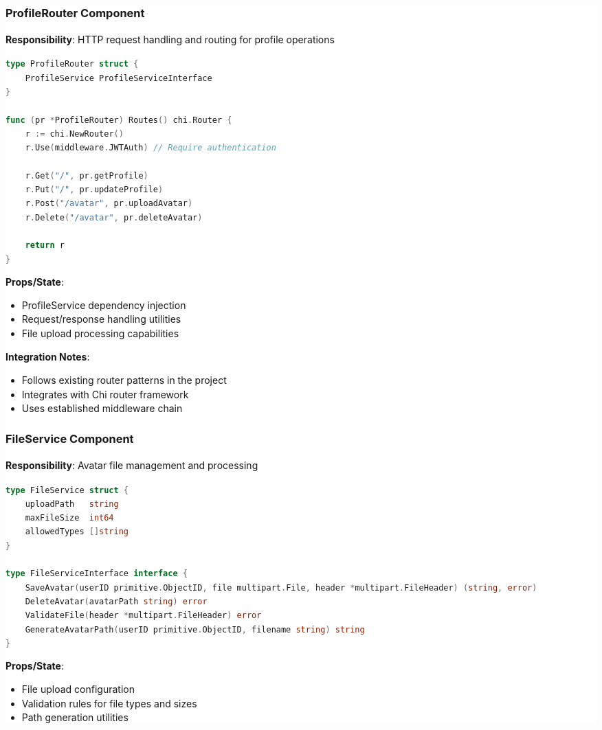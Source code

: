 ### ProfileRouter Component

**Responsibility**: HTTP request handling and routing for profile operations

```go
type ProfileRouter struct {
    ProfileService ProfileServiceInterface
}

func (pr *ProfileRouter) Routes() chi.Router {
    r := chi.NewRouter()
    r.Use(middleware.JWTAuth) // Require authentication
    
    r.Get("/", pr.getProfile)
    r.Put("/", pr.updateProfile)
    r.Post("/avatar", pr.uploadAvatar)
    r.Delete("/avatar", pr.deleteAvatar)
    
    return r
}
```

**Props/State**:
- ProfileService dependency injection
- Request/response handling utilities
- File upload processing capabilities

**Integration Notes**:
- Follows existing router patterns in the project
- Integrates with Chi router framework
- Uses established middleware chain

### FileService Component

**Responsibility**: Avatar file management and processing

```go
type FileService struct {
    uploadPath   string
    maxFileSize  int64
    allowedTypes []string
}

type FileServiceInterface interface {
    SaveAvatar(userID primitive.ObjectID, file multipart.File, header *multipart.FileHeader) (string, error)
    DeleteAvatar(avatarPath string) error
    ValidateFile(header *multipart.FileHeader) error
    GenerateAvatarPath(userID primitive.ObjectID, filename string) string
}
```

**Props/State**:
- File upload configuration
- Validation rules for file types and sizes
- Path generation utilities
